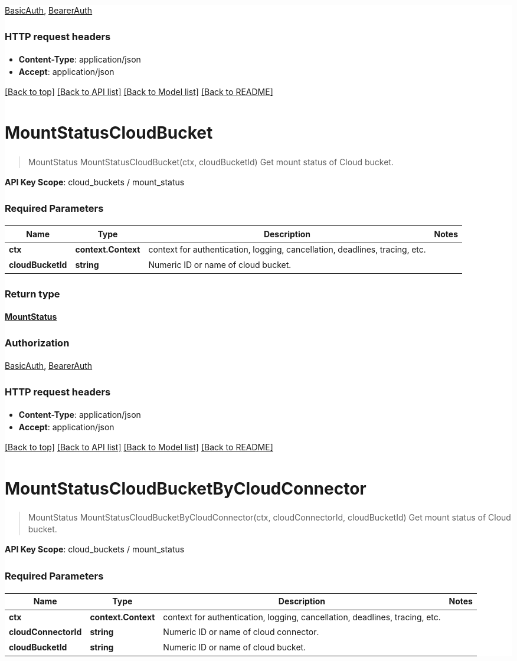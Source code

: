 [BasicAuth](../README.md#BasicAuth), [BearerAuth](../README.md#BearerAuth)

### HTTP request headers

 - **Content-Type**: application/json
 - **Accept**: application/json

[[Back to top]](#) [[Back to API list]](../README.md#documentation-for-api-endpoints) [[Back to Model list]](../README.md#documentation-for-models) [[Back to README]](../README.md)

# **MountStatusCloudBucket**
> MountStatus MountStatusCloudBucket(ctx, cloudBucketId)
Get mount status of Cloud bucket.

**API Key Scope**: cloud_buckets / mount_status

### Required Parameters

Name | Type | Description  | Notes
------------- | ------------- | ------------- | -------------
 **ctx** | **context.Context** | context for authentication, logging, cancellation, deadlines, tracing, etc.
  **cloudBucketId** | **string**| Numeric ID or name of cloud bucket. | 

### Return type

[**MountStatus**](mount_status.md)

### Authorization

[BasicAuth](../README.md#BasicAuth), [BearerAuth](../README.md#BearerAuth)

### HTTP request headers

 - **Content-Type**: application/json
 - **Accept**: application/json

[[Back to top]](#) [[Back to API list]](../README.md#documentation-for-api-endpoints) [[Back to Model list]](../README.md#documentation-for-models) [[Back to README]](../README.md)

# **MountStatusCloudBucketByCloudConnector**
> MountStatus MountStatusCloudBucketByCloudConnector(ctx, cloudConnectorId, cloudBucketId)
Get mount status of Cloud bucket.

**API Key Scope**: cloud_buckets / mount_status

### Required Parameters

Name | Type | Description  | Notes
------------- | ------------- | ------------- | -------------
 **ctx** | **context.Context** | context for authentication, logging, cancellation, deadlines, tracing, etc.
  **cloudConnectorId** | **string**| Numeric ID or name of cloud connector. | 
  **cloudBucketId** | **string**| Numeric ID or name of cloud bucket. | 
